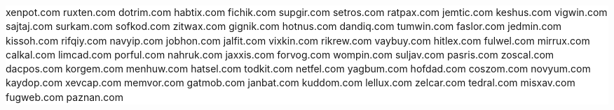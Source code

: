 xenpot.com
ruxten.com
dotrim.com
habtix.com
fichik.com
supgir.com
setros.com
ratpax.com
jemtic.com
keshus.com
vigwin.com
sajtaj.com
surkam.com
sofkod.com
zitwax.com
gignik.com
hotnus.com
dandiq.com
tumwin.com
faslor.com
jedmin.com
kissoh.com
rifqiy.com
navyip.com
jobhon.com
jalfit.com
vixkin.com
rikrew.com
vaybuy.com
hitlex.com
fulwel.com
mirrux.com
calkal.com
limcad.com
porful.com
nahruk.com
jaxxis.com
forvog.com
wompin.com
suljav.com
pasris.com
zoscal.com
dacpos.com
korgem.com
menhuw.com
hatsel.com
todkit.com
netfel.com
yagbum.com
hofdad.com
coszom.com
novyum.com
kaydop.com
xevcap.com
memvor.com
gatmob.com
janbat.com
kuddom.com
lellux.com
zelcar.com
tedral.com
misxav.com
fugweb.com
paznan.com